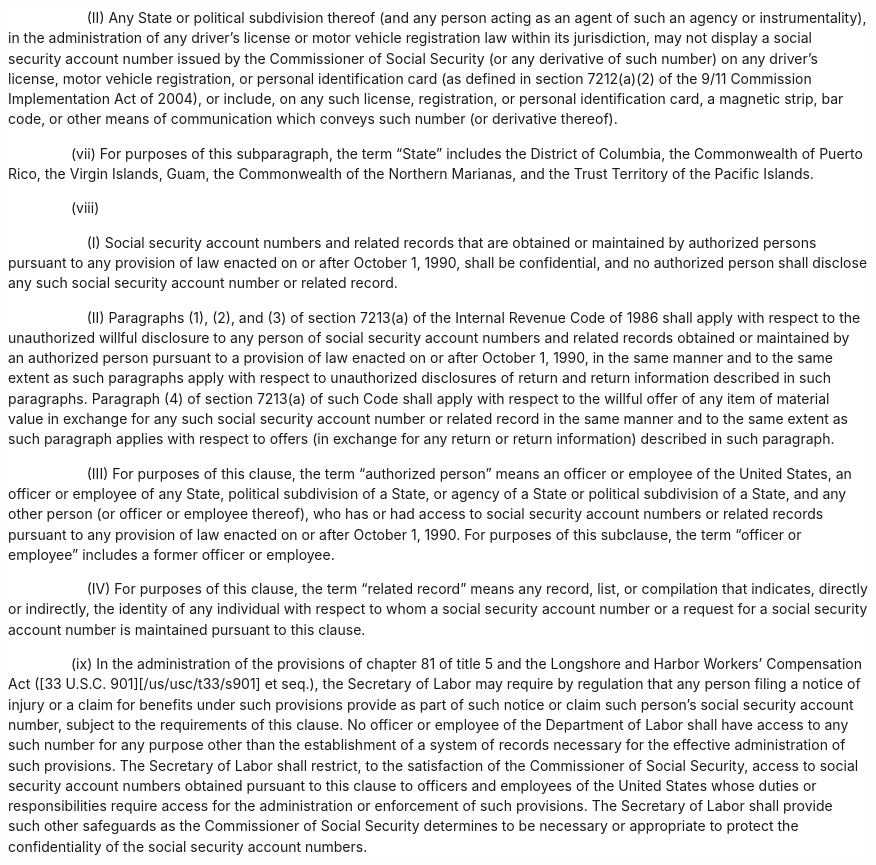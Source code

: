                     (II) Any State or political subdivision thereof (and any person acting as an agent of such an agency or instrumentality), in the administration of any driver’s license or motor vehicle registration law within its jurisdiction, may not display a social security account number issued by the Commissioner of Social Security (or any derivative of such number) on any driver’s license, motor vehicle registration, or personal identification card (as defined in section 7212(a)(2) of the 9/11 Commission Implementation Act of 2004), or include, on any such license, registration, or personal identification card, a magnetic strip, bar code, or other means of communication which conveys such number (or derivative thereof).

                (vii) For purposes of this subparagraph, the term “State” includes the District of Columbia, the Commonwealth of Puerto Rico, the Virgin Islands, Guam, the Commonwealth of the Northern Marianas, and the Trust Territory of the Pacific Islands.

                (viii)

                    (I) Social security account numbers and related records that are obtained or maintained by authorized persons pursuant to any provision of law enacted on or after October 1, 1990, shall be confidential, and no authorized person shall disclose any such social security account number or related record.

                    (II) Paragraphs (1), (2), and (3) of section 7213(a) of the Internal Revenue Code of 1986 shall apply with respect to the unauthorized willful disclosure to any person of social security account numbers and related records obtained or maintained by an authorized person pursuant to a provision of law enacted on or after October 1, 1990, in the same manner and to the same extent as such paragraphs apply with respect to unauthorized disclosures of return and return information described in such paragraphs. Paragraph (4) of section 7213(a) of such Code shall apply with respect to the willful offer of any item of material value in exchange for any such social security account number or related record in the same manner and to the same extent as such paragraph applies with respect to offers (in exchange for any return or return information) described in such paragraph.

                    (III) For purposes of this clause, the term “authorized person” means an officer or employee of the United States, an officer or employee of any State, political subdivision of a State, or agency of a State or political subdivision of a State, and any other person (or officer or employee thereof), who has or had access to social security account numbers or related records pursuant to any provision of law enacted on or after October 1, 1990. For purposes of this subclause, the term “officer or employee” includes a former officer or employee.

                    (IV) For purposes of this clause, the term “related record” means any record, list, or compilation that indicates, directly or indirectly, the identity of any individual with respect to whom a social security account number or a request for a social security account number is maintained pursuant to this clause.

                (ix) In the administration of the provisions of chapter 81 of title 5 and the Longshore and Harbor Workers’ Compensation Act ([33 U.S.C. 901][/us/usc/t33/s901] et seq.), the Secretary of Labor may require by regulation that any person filing a notice of injury or a claim for benefits under such provisions provide as part of such notice or claim such person’s social security account number, subject to the requirements of this clause. No officer or employee of the Department of Labor shall have access to any such number for any purpose other than the establishment of a system of records necessary for the effective administration of such provisions. The Secretary of Labor shall restrict, to the satisfaction of the Commissioner of Social Security, access to social security account numbers obtained pursuant to this clause to officers and employees of the United States whose duties or responsibilities require access for the administration or enforcement of such provisions. The Secretary of Labor shall provide such other safeguards as the Commissioner of Social Security determines to be necessary or appropriate to protect the confidentiality of the social security account numbers.
